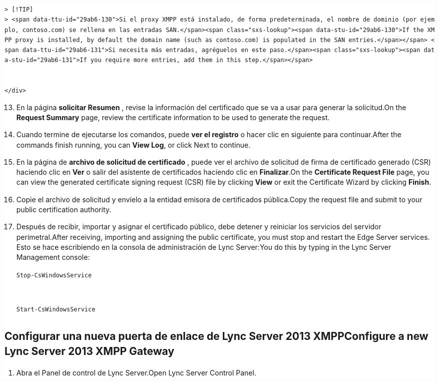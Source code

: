 
    > [!TIP]  
    > <span data-ttu-id="29ab6-130">Si el proxy XMPP está instalado, de forma predeterminada, el nombre de dominio (por ejemplo, contoso.com) se rellena en las entradas SAN.</span><span class="sxs-lookup"><span data-stu-id="29ab6-130">If the XMPP proxy is installed, by default the domain name (such as contoso.com) is populated in the SAN entries.</span></span> <span data-ttu-id="29ab6-131">Si necesita más entradas, agréguelos en este paso.</span><span class="sxs-lookup"><span data-stu-id="29ab6-131">If you require more entries, add them in this step.</span></span>

    
    </div>

13. <span data-ttu-id="29ab6-132">En la página **solicitar Resumen** , revise la información del certificado que se va a usar para generar la solicitud.</span><span class="sxs-lookup"><span data-stu-id="29ab6-132">On the **Request Summary** page, review the certificate information to be used to generate the request.</span></span>

14. <span data-ttu-id="29ab6-133">Cuando termine de ejecutarse los comandos, puede **ver el registro** o hacer clic en siguiente para continuar.</span><span class="sxs-lookup"><span data-stu-id="29ab6-133">After the commands finish running, you can **View Log**, or click Next to continue.</span></span>

15. <span data-ttu-id="29ab6-134">En la página de **archivo de solicitud de certificado** , puede ver el archivo de solicitud de firma de certificado generado (CSR) haciendo clic en **Ver** o salir del asistente de certificados haciendo clic en **Finalizar**.</span><span class="sxs-lookup"><span data-stu-id="29ab6-134">On the **Certificate Request File** page, you can view the generated certificate signing request (CSR) file by clicking **View** or exit the Certificate Wizard by clicking **Finish**.</span></span>

16. <span data-ttu-id="29ab6-135">Copie el archivo de solicitud y envíelo a la entidad emisora de certificados pública.</span><span class="sxs-lookup"><span data-stu-id="29ab6-135">Copy the request file and submit to your public certification authority.</span></span>

17. <span data-ttu-id="29ab6-136">Después de recibir, importar y asignar el certificado público, debe detener y reiniciar los servicios del servidor perimetral.</span><span class="sxs-lookup"><span data-stu-id="29ab6-136">After receiving, importing and assigning the public certificate, you must stop and restart the Edge Server services.</span></span> <span data-ttu-id="29ab6-137">Esto se hace escribiendo en la consola de administración de Lync Server:</span><span class="sxs-lookup"><span data-stu-id="29ab6-137">You do this by typing in the Lync Server Management console:</span></span>
    
        Stop-CsWindowsService

      &nbsp;
    
        Start-CsWindowsService

</div>

<div>

## <a name="configure-a-new-lync-server-2013-xmpp-gateway"></a><span data-ttu-id="29ab6-138">Configurar una nueva puerta de enlace de Lync Server 2013 XMPP</span><span class="sxs-lookup"><span data-stu-id="29ab6-138">Configure a new Lync Server 2013 XMPP Gateway</span></span>

1.  <span data-ttu-id="29ab6-139">Abra el Panel de control de Lync Server.</span><span class="sxs-lookup"><span data-stu-id="29ab6-139">Open Lync Server Control Panel.</span></span>
